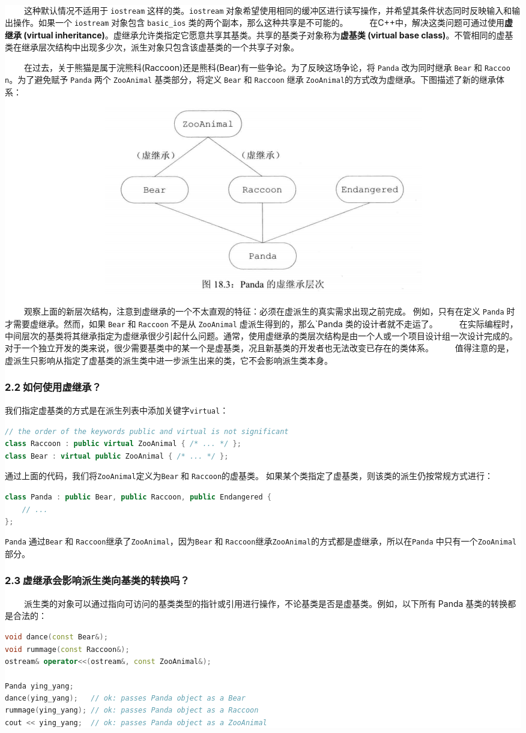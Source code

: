 &emsp;&emsp; 这种默认情况不适用于 `iostream` 这样的类。`iostream` 对象希望使用相同的缓冲区进行读写操作，并希望其条件状态同时反映输入和输出操作。如果一个 `iostream` 对象包含 `basic_ios` 类的两个副本，那么这种共享是不可能的。
&emsp;&emsp; 在C++中，解决这类问题可通过使用**虚继承 (virtual inheritance)**。虚继承允许类指定它愿意共享其基类。共享的基类子对象称为**虚基类 (virtual base class)**。不管相同的虚基类在继承层次结构中出现多少次，派生对象只包含该虚基类的一个共享子对象。

&emsp;&emsp; 在过去，关于熊猫是属于浣熊科(Raccoon)还是熊科(Bear)有一些争论。为了反映这场争论，将 `Panda` 改为同时继承 `Bear` 和 `Raccoon`。为了避免赋予 `Panda` 两个 `ZooAnimal` 基类部分，将定义 `Bear` 和 `Raccoon` 继承 `ZooAnimal`的方式改为虚继承。下图描述了新的继承体系：
<div align="center"> <img src="./pic/chapter18/虚继承.png"> </div>

&emsp;&emsp; 观察上面的新层次结构，注意到虚继承的一个不太直观的特征：必须在虚派生的真实需求出现之前完成。
例如，只有在定义 `Panda` 时才需要虚继承。然而，如果 `Bear` 和 `Raccoon` 不是从 `ZooAnimal` 虚派生得到的，那么`Panda 类的设计者就不走运了。
&emsp;&emsp; 在实际编程时，中间层次的基类将其继承指定为虚继承很少引起什么问题。通常，使用虚继承的类层次结构是由一个人或一个项目设计组一次设计完成的。对于一个独立开发的类来说，很少需要基类中的某一个是虚基类，况且新基类的开发者也无法改变已存在的类体系。
&emsp;&emsp; 值得注意的是，虚派生只影响从指定了虚基类的派生类中进一步派生出来的类，它不会影响派生类本身。

### 2.2 如何使用虚继承？
我们指定虚基类的方式是在派生列表中添加关键字`virtual`：
```cpp
// the order of the keywords public and virtual is not significant
class Raccoon : public virtual ZooAnimal { /* ... */ };
class Bear : virtual public ZooAnimal { /* ... */ };
```
通过上面的代码，我们将`ZooAnimal`定义为`Bear` 和 `Raccoon`的虚基类。
如果某个类指定了虚基类，则该类的派生仍按常规方式进行：
```cpp
class Panda : public Bear, public Raccoon, public Endangered {
    // ...
};
```
`Panda` 通过`Bear` 和 `Raccoon`继承了`ZooAnimal`，因为`Bear` 和 `Raccoon`继承`ZooAnimal`的方式都是虚继承，所以在`Panda` 中只有一个`ZooAnimal`部分。

### 2.3 虚继承会影响派生类向基类的转换吗？
&emsp;&emsp; 派生类的对象可以通过指向可访问的基类类型的指针或引用进行操作，不论基类是否是虚基类。例如，以下所有 Panda 基类的转换都是合法的：
```cpp
void dance(const Bear&);
void rummage(const Raccoon&);
ostream& operator<<(ostream&, const ZooAnimal&);

Panda ying_yang;
dance(ying_yang);   // ok: passes Panda object as a Bear
rummage(ying_yang); // ok: passes Panda object as a Raccoon
cout << ying_yang;  // ok: passes Panda object as a ZooAnimal
```

